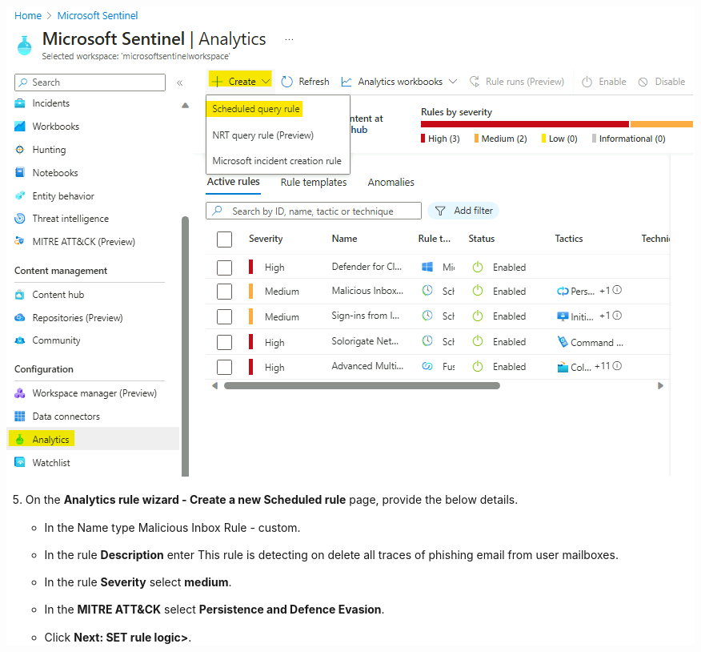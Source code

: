 ![ computer ](./media/image23.png)

5.  On the **Analytics rule wizard - Create a new Scheduled rule** page,
    provide the below details.

    - In the Name type Malicious Inbox Rule - custom.

    - In the rule **Description** enter This rule is detecting on delete
      all traces of phishing email from user mailboxes.

    - In the rule **Severity** select **medium**.

    - In the **MITRE ATT&CK** select **Persistence and Defence
      Evasion**.

    - Click **Next: SET rule logic\>**.
